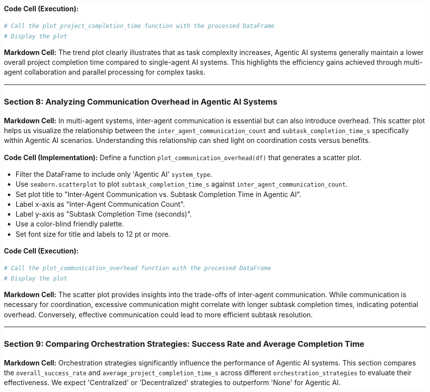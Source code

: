 **Code Cell (Execution):**
```python
# Call the plot_project_completion_time function with the processed DataFrame
# Display the plot
```

**Markdown Cell:**
The trend plot clearly illustrates that as task complexity increases, Agentic AI systems generally maintain a lower overall project completion time compared to single-agent AI systems. This highlights the efficiency gains achieved through multi-agent collaboration and parallel processing for complex tasks.

---

### Section 8: Analyzing Communication Overhead in Agentic AI Systems

**Markdown Cell:**
In multi-agent systems, inter-agent communication is essential but can also introduce overhead. This scatter plot helps us visualize the relationship between the `inter_agent_communication_count` and `subtask_completion_time_s` specifically within Agentic AI scenarios. Understanding this relationship can shed light on coordination costs versus benefits.

**Code Cell (Implementation):**
Define a function `plot_communication_overhead(df)` that generates a scatter plot.
-   Filter the DataFrame to include only 'Agentic AI' `system_type`.
-   Use `seaborn.scatterplot` to plot `subtask_completion_time_s` against `inter_agent_communication_count`.
-   Set plot title to "Inter-Agent Communication vs. Subtask Completion Time in Agentic AI".
-   Label x-axis as "Inter-Agent Communication Count".
-   Label y-axis as "Subtask Completion Time (seconds)".
-   Use a color-blind friendly palette.
-   Set font size for title and labels to 12 pt or more.

**Code Cell (Execution):**
```python
# Call the plot_communication_overhead function with the processed DataFrame
# Display the plot
```

**Markdown Cell:**
The scatter plot provides insights into the trade-offs of inter-agent communication. While communication is necessary for coordination, excessive communication might correlate with longer subtask completion times, indicating potential overhead. Conversely, effective communication could lead to more efficient subtask resolution.

---

### Section 9: Comparing Orchestration Strategies: Success Rate and Average Completion Time

**Markdown Cell:**
Orchestration strategies significantly influence the performance of Agentic AI systems. This section compares the `overall_success_rate` and `average_project_completion_time_s` across different `orchestration_strategies` to evaluate their effectiveness. We expect 'Centralized' or 'Decentralized' strategies to outperform 'None' for Agentic AI.
